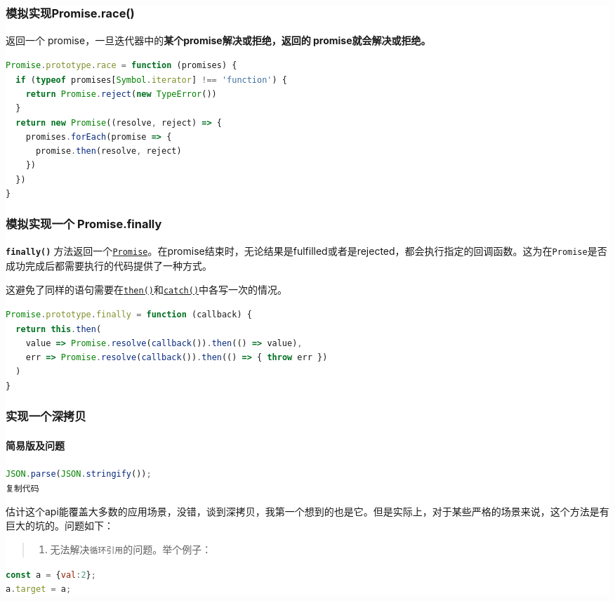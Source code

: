 ```js
```

### 模拟实现Promise.race()

返回一个 promise，一旦迭代器中的**某个promise解决或拒绝，返回的 promise就会解决或拒绝。**

```js
Promise.prototype.race = function (promises) {
  if (typeof promises[Symbol.iterator] !== 'function') {
    return Promise.reject(new TypeError())
  }
  return new Promise((resolve, reject) => {
    promises.forEach(promise => {
      promise.then(resolve, reject)
    })
  })
}
```



### 模拟实现一个 Promise.finally

**`finally()`** 方法返回一个[`Promise`](https://developer.mozilla.org/zh-CN/docs/Web/JavaScript/Reference/Global_Objects/Promise)。在promise结束时，无论结果是fulfilled或者是rejected，都会执行指定的回调函数。这为在`Promise`是否成功完成后都需要执行的代码提供了一种方式。

这避免了同样的语句需要在[`then()`](https://developer.mozilla.org/zh-CN/docs/Web/JavaScript/Reference/Global_Objects/Promise/then)和[`catch()`](https://developer.mozilla.org/zh-CN/docs/Web/JavaScript/Reference/Global_Objects/Promise/catch)中各写一次的情况。

```js
Promise.prototype.finally = function (callback) {
  return this.then(
    value => Promise.resolve(callback()).then(() => value),
    err => Promise.resolve(callback()).then(() => { throw err })
  )
}
```



### 实现一个深拷贝

#### 简易版及问题

```js
JSON.parse(JSON.stringify());
复制代码
```

估计这个api能覆盖大多数的应用场景，没错，谈到深拷贝，我第一个想到的也是它。但是实际上，对于某些严格的场景来说，这个方法是有巨大的坑的。问题如下：

> 1. 无法解决`循环引用`的问题。举个例子：

```js
const a = {val:2};
a.target = a;
```
